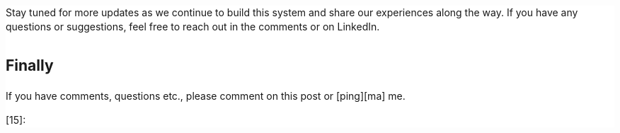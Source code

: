 Stay tuned for more updates as we continue to build this system and share our experiences along the way. If you have any questions or suggestions, feel free to reach out in the comments or on LinkedIn.

## Finally

If you have comments, questions etc., please comment on this post or [ping][ma] me.



  

[aoai]: https://learn.microsoft.com/en-us/azure/ai-services/openai/overview

[nblin]: https://www.linkedin.com/in/nielsberglund/
[dataai]: https://aimldatadurban.org/

[1]: https://www.brevo.com/
[2]: https://learn.microsoft.com/en-us/windows/wsl/install-manual
[3]:
[4]:
[5]:
[6]:
[7]:
[8]:
[9]:
[10]:
[11]:
[12]:
[13]:
[14]:
[15]:   


